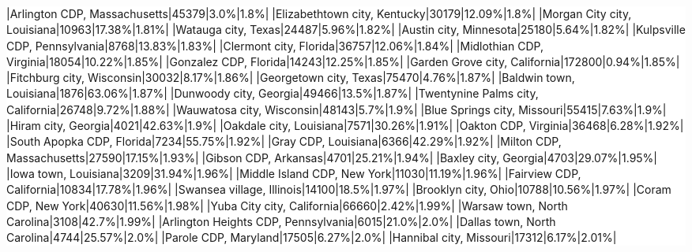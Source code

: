 |Arlington CDP, Massachusetts|45379|3.0%|1.8%|
|Elizabethtown city, Kentucky|30179|12.09%|1.8%|
|Morgan City city, Louisiana|10963|17.38%|1.81%|
|Watauga city, Texas|24487|5.96%|1.82%|
|Austin city, Minnesota|25180|5.64%|1.82%|
|Kulpsville CDP, Pennsylvania|8768|13.83%|1.83%|
|Clermont city, Florida|36757|12.06%|1.84%|
|Midlothian CDP, Virginia|18054|10.22%|1.85%|
|Gonzalez CDP, Florida|14243|12.25%|1.85%|
|Garden Grove city, California|172800|0.94%|1.85%|
|Fitchburg city, Wisconsin|30032|8.17%|1.86%|
|Georgetown city, Texas|75470|4.76%|1.87%|
|Baldwin town, Louisiana|1876|63.06%|1.87%|
|Dunwoody city, Georgia|49466|13.5%|1.87%|
|Twentynine Palms city, California|26748|9.72%|1.88%|
|Wauwatosa city, Wisconsin|48143|5.7%|1.9%|
|Blue Springs city, Missouri|55415|7.63%|1.9%|
|Hiram city, Georgia|4021|42.63%|1.9%|
|Oakdale city, Louisiana|7571|30.26%|1.91%|
|Oakton CDP, Virginia|36468|6.28%|1.92%|
|South Apopka CDP, Florida|7234|55.75%|1.92%|
|Gray CDP, Louisiana|6366|42.29%|1.92%|
|Milton CDP, Massachusetts|27590|17.15%|1.93%|
|Gibson CDP, Arkansas|4701|25.21%|1.94%|
|Baxley city, Georgia|4703|29.07%|1.95%|
|Iowa town, Louisiana|3209|31.94%|1.96%|
|Middle Island CDP, New York|11030|11.19%|1.96%|
|Fairview CDP, California|10834|17.78%|1.96%|
|Swansea village, Illinois|14100|18.5%|1.97%|
|Brooklyn city, Ohio|10788|10.56%|1.97%|
|Coram CDP, New York|40630|11.56%|1.98%|
|Yuba City city, California|66660|2.42%|1.99%|
|Warsaw town, North Carolina|3108|42.7%|1.99%|
|Arlington Heights CDP, Pennsylvania|6015|21.0%|2.0%|
|Dallas town, North Carolina|4744|25.57%|2.0%|
|Parole CDP, Maryland|17505|6.27%|2.0%|
|Hannibal city, Missouri|17312|6.17%|2.01%|